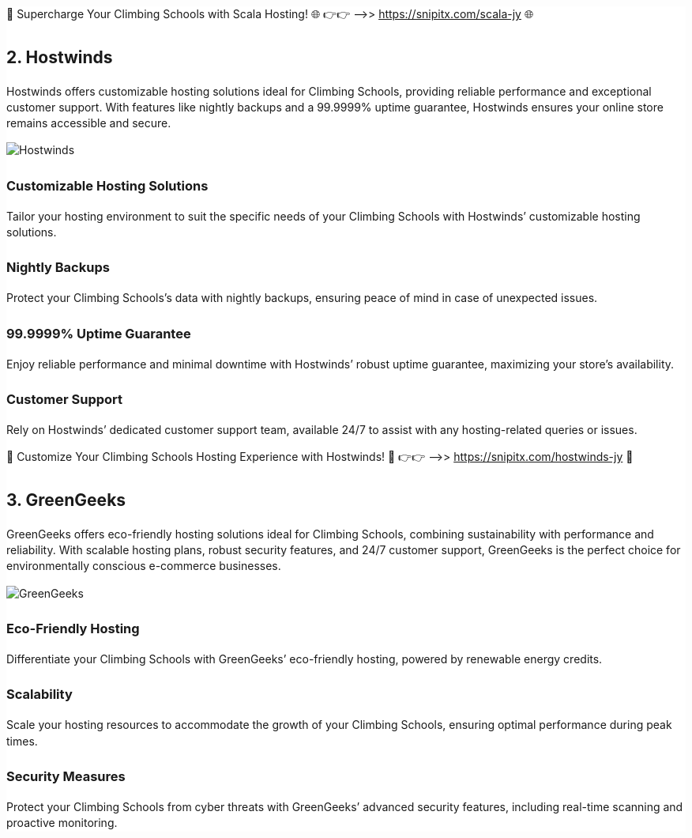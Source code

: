 🚀 Supercharge Your Climbing Schools with Scala Hosting! 🌐
👉👉 -->> https://snipitx.com/scala-jy 🌐

## 2. Hostwinds

Hostwinds offers customizable hosting solutions ideal for Climbing Schools, providing reliable performance and exceptional customer support. With features like nightly backups and a 99.9999% uptime guarantee, Hostwinds ensures your online store remains accessible and secure.

![Hostwinds](https://i.imgur.com/53aSNXx.jpeg "Hostwinds Hosting")

### Customizable Hosting Solutions
Tailor your hosting environment to suit the specific needs of your Climbing Schools with Hostwinds’ customizable hosting solutions.

### Nightly Backups
Protect your Climbing Schools’s data with nightly backups, ensuring peace of mind in case of unexpected issues.

### 99.9999% Uptime Guarantee
Enjoy reliable performance and minimal downtime with Hostwinds’ robust uptime guarantee, maximizing your store’s availability.

### Customer Support
Rely on Hostwinds’ dedicated customer support team, available 24/7 to assist with any hosting-related queries or issues.

🌟 Customize Your Climbing Schools Hosting Experience with Hostwinds! 🚀
👉👉 -->> https://snipitx.com/hostwinds-jy 🚀


## 3. GreenGeeks

GreenGeeks offers eco-friendly hosting solutions ideal for Climbing Schools, combining sustainability with performance and reliability. With scalable hosting plans, robust security features, and 24/7 customer support, GreenGeeks is the perfect choice for environmentally conscious e-commerce businesses.

![GreenGeeks](https://i.imgur.com/eEwuntu.jpg "GreenGeeks Hosting")

### Eco-Friendly Hosting
Differentiate your Climbing Schools with GreenGeeks’ eco-friendly hosting, powered by renewable energy credits.

### Scalability
Scale your hosting resources to accommodate the growth of your Climbing Schools, ensuring optimal performance during peak times.

### Security Measures
Protect your Climbing Schools from cyber threats with GreenGeeks’ advanced security features, including real-time scanning and proactive monitoring.
